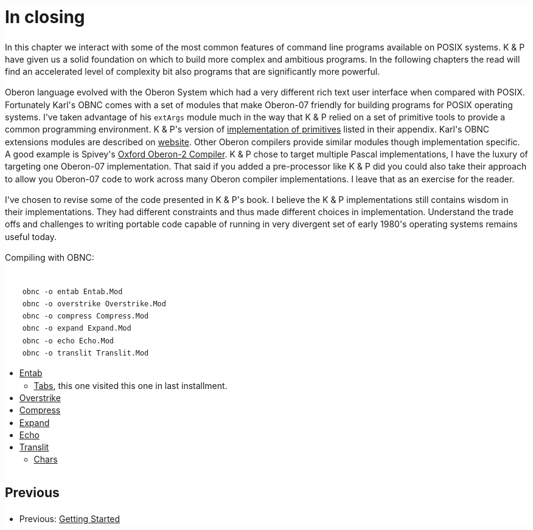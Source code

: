 

In closing
==========

In this chapter we interact with some of the most common features
of command line programs available on POSIX systems. K & P have given
us a solid foundation on which to build more complex and ambitious
programs. In the following chapters the read will find an
accelerated level of complexity bit also programs that are
significantly more powerful.

Oberon language evolved with the Oberon System which had a very
different rich text user interface when compared with POSIX.
Fortunately Karl's OBNC comes with a set of modules that make
Oberon-07 friendly for building programs for POSIX operating systems.
I've taken advantage of his `extArgs` module much in the way
that K & P relied on a set of primitive tools to provide a common
programming environment. K & P's version of
[implementation of primitives](https://archive.org/details/softwaretoolsinp00kern/page/315/mode/1up)
listed in their appendix. Karl's OBNC extensions modules are
described on [website](https://miasap.se/obnc/obncdoc/ext/).
Other Oberon compilers provide similar modules though implementation
specific. A good example is Spivey's [Oxford Oberon-2 Compiler](https://spivey.oriel.ox.ac.uk/corner/Oxford_Oberon-2_compiler).
K & P chose to target multiple Pascal implementations, I have the
luxury of targeting one Oberon-07 implementation. That said if you
added a pre-processor like K & P did you could also take their approach
to allow you Oberon-07 code to work across many Oberon compiler
implementations. I leave that as an exercise for the reader.

I've chosen to revise some of the code presented in K & P's book. I
believe the K & P implementations still contains wisdom in their
implementations. They had different constraints and thus made
different choices in implementation. Understand the trade offs and
challenges to writing portable code capable of running in very
divergent set of early 1980's operating systems remains useful today.

Compiling with OBNC:

~~~

    obnc -o entab Entab.Mod
    obnc -o overstrike Overstrike.Mod
    obnc -o compress Compress.Mod
    obnc -o expand Expand.Mod
    obnc -o echo Echo.Mod
    obnc -o translit Translit.Mod

~~~

+ [Entab](Entab.Mod)
    + [Tabs](Tabs.Mod), this one visited this one in last installment.
+ [Overstrike](Overstrike.Mod)
+ [Compress](Compress.Mod)
+ [Expand](Expand.Mod)
+ [Echo](Echo.Mod)
+ [Translit](Translit.Mod)
	+ [Chars](Chars.Mod)



Previous
--------

+ Previous: [Getting Started](../../09/29/Software-Tools-1.html)
